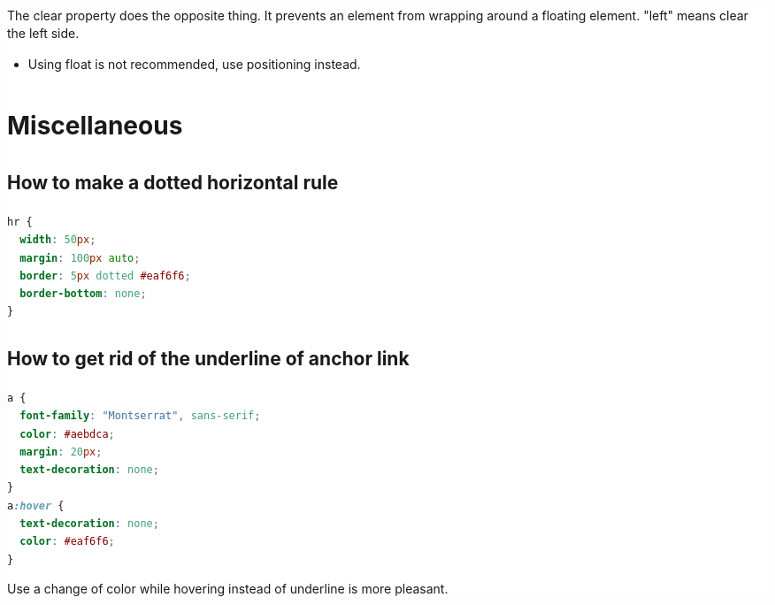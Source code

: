 The clear property does the opposite thing. It prevents an element from wrapping around a floating element. "left" means clear the left side.

- Using float is not recommended, use positioning instead.

# Miscellaneous

## How to make a dotted horizontal rule

```css
hr {
  width: 50px;
  margin: 100px auto;
  border: 5px dotted #eaf6f6;
  border-bottom: none;
}
```

## How to get rid of the underline of anchor link

```css
a {
  font-family: "Montserrat", sans-serif;
  color: #aebdca;
  margin: 20px;
  text-decoration: none;
}
a:hover {
  text-decoration: none;
  color: #eaf6f6;
}
```

Use a change of color while hovering instead of underline is more pleasant.
